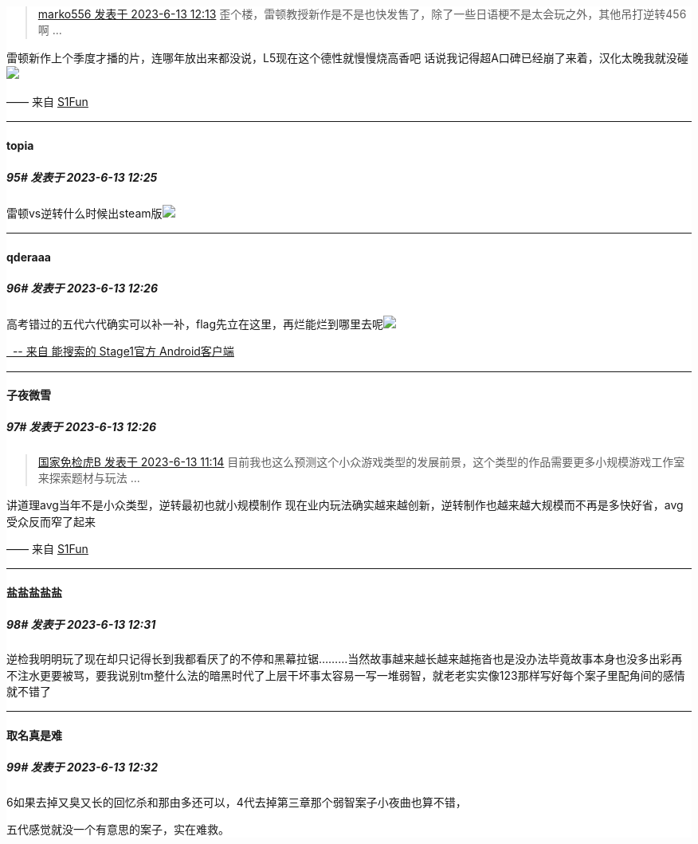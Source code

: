 <blockquote><a href="httphttps://bbs.saraba1st.com/2b/forum.php?mod=redirect&amp;goto=findpost&amp;pid=61264715&amp;ptid=2139735" target="_blank">marko556 发表于 2023-6-13 12:13</a>
歪个楼，雷顿教授新作是不是也快发售了，除了一些日语梗不是太会玩之外，其他吊打逆转456啊 ...</blockquote>
雷顿新作上个季度才播的片，连哪年放出来都没说，L5现在这个德性就慢慢烧高香吧
话说我记得超A口碑已经崩了来着，汉化太晚我就没碰<img src="https://static.saraba1st.com/image/smiley/face2017/068.png" referrerpolicy="no-referrer">

—— 来自 [S1Fun](https://s1fun.koalcat.com)

*****

####  topia  
##### 95#       发表于 2023-6-13 12:25

雷顿vs逆转什么时候出steam版<img src="https://static.saraba1st.com/image/smiley/face2017/050.png" referrerpolicy="no-referrer">

*****

####  qderaaa  
##### 96#       发表于 2023-6-13 12:26

高考错过的五代六代确实可以补一补，flag先立在这里，再烂能烂到哪里去呢<img src="https://static.saraba1st.com/image/smiley/face2017/067.png" referrerpolicy="no-referrer">

[  -- 来自 能搜索的 Stage1官方 Android客户端](https://www.coolapk.com/apk/140634)

*****

####  子夜微雪  
##### 97#       发表于 2023-6-13 12:26

<blockquote><a href="httphttps://bbs.saraba1st.com/2b/forum.php?mod=redirect&amp;goto=findpost&amp;pid=61263744&amp;ptid=2139735" target="_blank">国家免检虎B 发表于 2023-6-13 11:14</a>
目前我也这么预测这个小众游戏类型的发展前景，这个类型的作品需要更多小规模游戏工作室来探索题材与玩法 ...</blockquote>
讲道理avg当年不是小众类型，逆转最初也就小规模制作
现在业内玩法确实越来越创新，逆转制作也越来越大规模而不再是多快好省，avg受众反而窄了起来

—— 来自 [S1Fun](https://s1fun.koalcat.com)

*****

####  盐盐盐盐盐  
##### 98#       发表于 2023-6-13 12:31

逆检我明明玩了现在却只记得长到我都看厌了的不停和黑幕拉锯………当然故事越来越长越来越拖沓也是没办法毕竟故事本身也没多出彩再不注水更要被骂，要我说别tm整什么法的暗黑时代了上层干坏事太容易一写一堆弱智，就老老实实像123那样写好每个案子里配角间的感情就不错了

*****

####  取名真是难  
##### 99#       发表于 2023-6-13 12:32

6如果去掉又臭又长的回忆杀和那由多还可以，4代去掉第三章那个弱智案子小夜曲也算不错，

五代感觉就没一个有意思的案子，实在难救。
